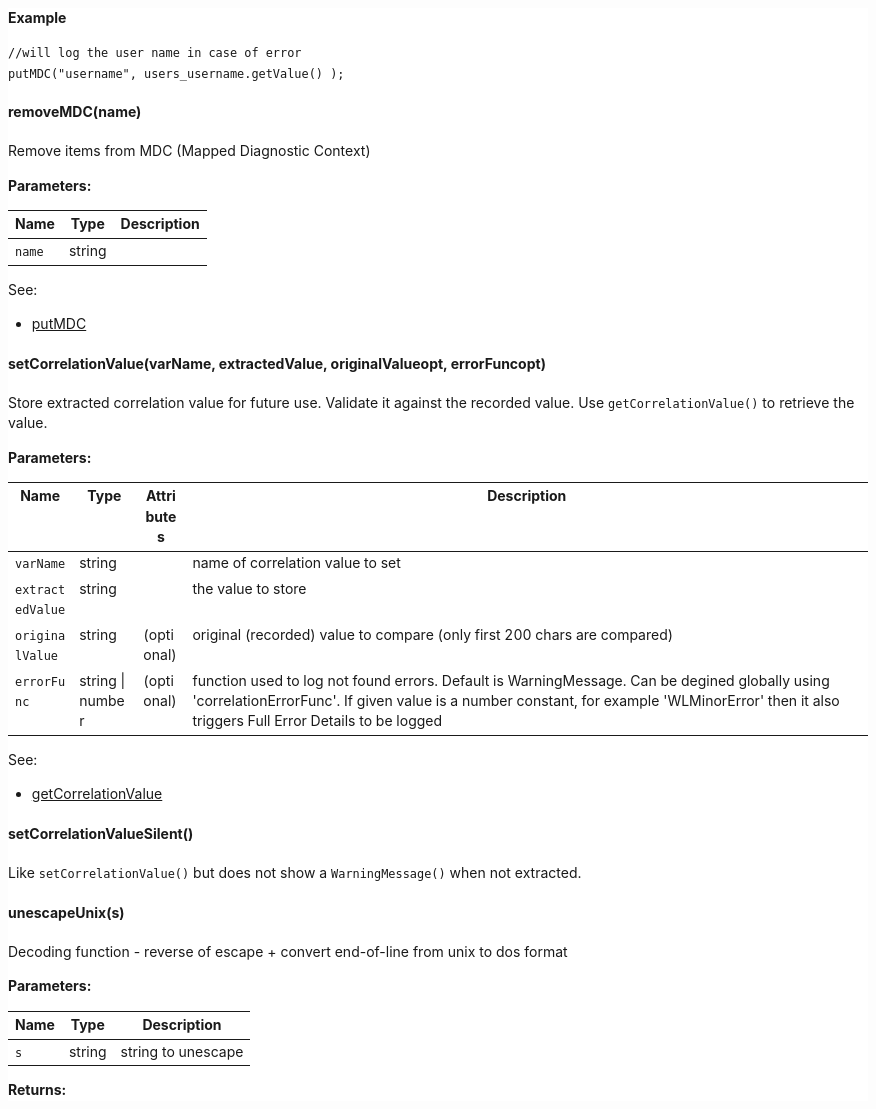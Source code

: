 **Example**

```
//will log the user name in case of error
putMDC("username", users_username.getValue() );
```

#### removeMDC(name)

Remove items from MDC (Mapped Diagnostic Context)

**Parameters:**

| Name | Type | Description |
| --- | --- | --- |
| `name` | string |     |

See:

*   [putMDC](#putmdcname-value)

#### setCorrelationValue(varName, extractedValue, originalValueopt, errorFuncopt)

Store extracted correlation value for future use. Validate it against the recorded value. Use `getCorrelationValue()` to retrieve the value.

**Parameters:**

| Name | Type | Attributes | Description |
| --- | --- | --- | --- |
| `varName` | string |     | name of correlation value to set |
| `extractedValue` | string |     | the value to store |
| `originalValue` | string | (optional) | original (recorded) value to compare (only first 200 chars are compared) |
| `errorFunc` | string \| number | (optional) | function used to log not found errors. Default is WarningMessage. Can be degined globally using 'correlationErrorFunc'. If given value is a number constant, for example 'WLMinorError' then it also triggers Full Error Details to be logged |

See:

* [getCorrelationValue](#getcorrelationvaluevarname-func-object)

#### setCorrelationValueSilent()

Like `setCorrelationValue()` but does not show a `WarningMessage()` when not extracted.

#### unescapeUnix(s)

Decoding function - reverse of escape + convert end-of-line from unix to dos format

**Parameters:**

| Name | Type | Description |
| --- | --- | --- |
| `s` | string | string to unescape |

**Returns:**
